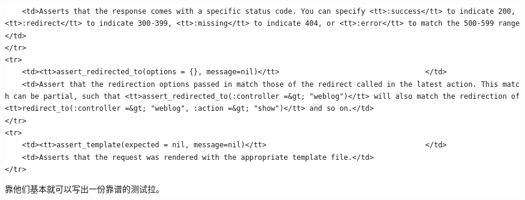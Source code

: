 		<td>Asserts that the response comes with a specific status code. You can specify <tt>:success</tt> to indicate 200,  <tt>:redirect</tt> to indicate 300-399, <tt>:missing</tt> to indicate 404, or <tt>:error</tt> to match the 500-599 range</td>
	</tr>
	<tr>
		<td><tt>assert_redirected_to(options = {}, message=nil)</tt>                                  </td>
		<td>Assert that the redirection options passed in match those of the redirect called in the latest action. This match can be partial, such that <tt>assert_redirected_to(:controller =&gt; "weblog")</tt> will also match the redirection of <tt>redirect_to(:controller =&gt; "weblog", :action =&gt; "show")</tt> and so on.</td>
	</tr>
	<tr>
		<td><tt>assert_template(expected = nil, message=nil)</tt>                                     </td>
		<td>Asserts that the request was rendered with the appropriate template file.</td>
	</tr>
</tbody></table>

靠他们基本就可以写出一份靠谱的测试拉。
